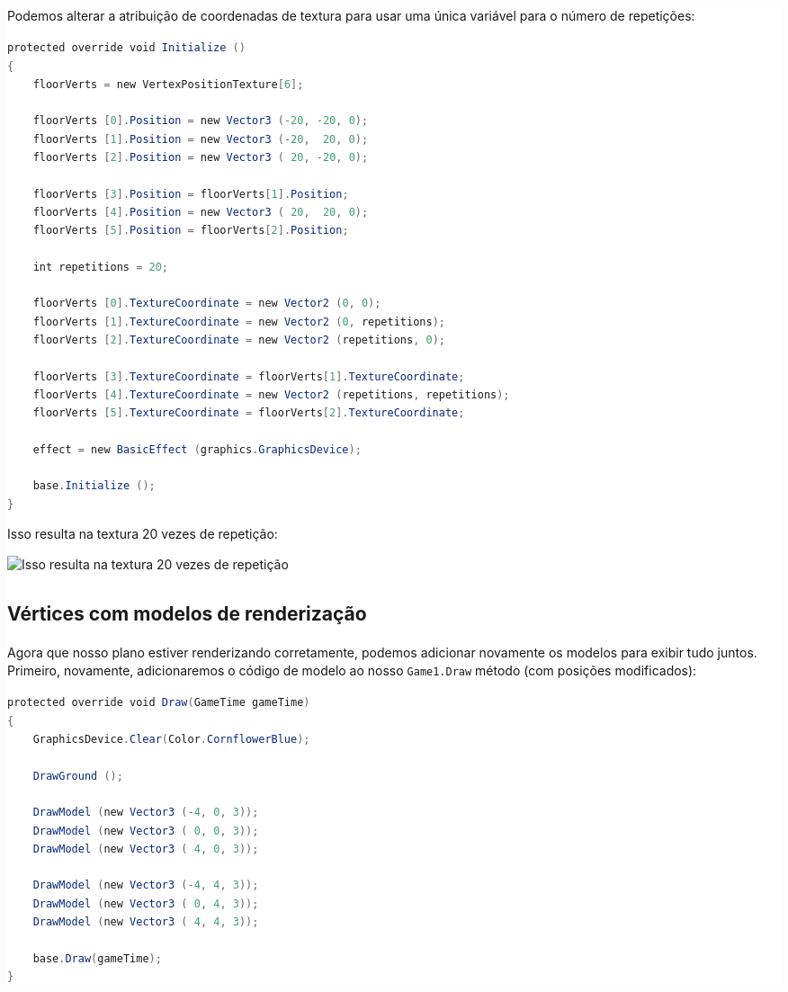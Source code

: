 Podemos alterar a atribuição de coordenadas de textura para usar uma única variável para o número de repetições:


```csharp
protected override void Initialize ()
{
    floorVerts = new VertexPositionTexture[6];

    floorVerts [0].Position = new Vector3 (-20, -20, 0);
    floorVerts [1].Position = new Vector3 (-20,  20, 0);
    floorVerts [2].Position = new Vector3 ( 20, -20, 0);

    floorVerts [3].Position = floorVerts[1].Position;
    floorVerts [4].Position = new Vector3 ( 20,  20, 0);
    floorVerts [5].Position = floorVerts[2].Position;

    int repetitions = 20;

    floorVerts [0].TextureCoordinate = new Vector2 (0, 0);
    floorVerts [1].TextureCoordinate = new Vector2 (0, repetitions);
    floorVerts [2].TextureCoordinate = new Vector2 (repetitions, 0);

    floorVerts [3].TextureCoordinate = floorVerts[1].TextureCoordinate;
    floorVerts [4].TextureCoordinate = new Vector2 (repetitions, repetitions);
    floorVerts [5].TextureCoordinate = floorVerts[2].TextureCoordinate;

    effect = new BasicEffect (graphics.GraphicsDevice);

    base.Initialize ();
}
```

Isso resulta na textura 20 vezes de repetição:

![](part2-images/image10.png "Isso resulta na textura 20 vezes de repetição")


## <a name="rendering-vertices-with-models"></a>Vértices com modelos de renderização

Agora que nosso plano estiver renderizando corretamente, podemos adicionar novamente os modelos para exibir tudo juntos. Primeiro, novamente, adicionaremos o código de modelo ao nosso `Game1.Draw` método (com posições modificados):

```csharp
protected override void Draw(GameTime gameTime)
{
    GraphicsDevice.Clear(Color.CornflowerBlue);

    DrawGround ();

    DrawModel (new Vector3 (-4, 0, 3));
    DrawModel (new Vector3 ( 0, 0, 3));
    DrawModel (new Vector3 ( 4, 0, 3));

    DrawModel (new Vector3 (-4, 4, 3));
    DrawModel (new Vector3 ( 0, 4, 3));
    DrawModel (new Vector3 ( 4, 4, 3));

    base.Draw(gameTime);
} 
```
